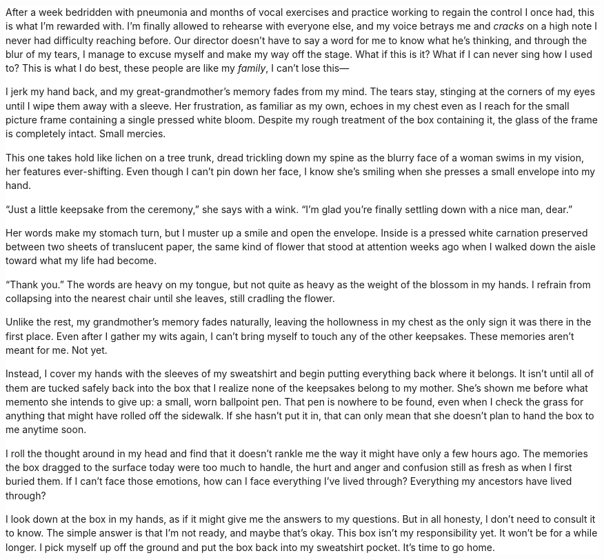 After a week bedridden with pneumonia and months of vocal exercises and practice working to regain the control I once had, this is what I’m rewarded with. I’m finally allowed to rehearse with everyone else, and my voice betrays me and <em>cracks</em> on a high note I never had difficulty reaching before. Our director doesn’t have to say a word for me to know what he’s thinking, and through the blur of my tears, I manage to excuse myself and make my way off the stage. What if this is it? What if I can never sing how I used to? This is what I do best, these people are like my <em>family</em>, I can’t lose this&mdash;

I jerk my hand back, and my great-grandmother’s memory fades from my mind. The tears stay, stinging at the corners of my eyes until I wipe them away with a sleeve. Her frustration, as familiar as my own, echoes in my chest even as I reach for the small picture frame containing a single pressed white bloom. Despite my rough treatment of the box containing it, the glass of the frame is completely intact. Small mercies.

This one takes hold like lichen on a tree trunk, dread trickling down my spine as the blurry face of a woman swims in my vision, her features ever-shifting. Even though I can’t pin down her face, I know she’s smiling when she presses a small envelope into my hand.

“Just a little keepsake from the ceremony,” she says with a wink. “I’m glad you’re finally settling down with a nice man, dear.”

Her words make my stomach turn, but I muster up a smile and open the envelope. Inside is a pressed white carnation preserved between two sheets of translucent paper, the same kind of flower that stood at attention weeks ago when I walked down the aisle toward what my life had become.

“Thank you.” The words are heavy on my tongue, but not quite as heavy as the weight of the blossom in my hands. I refrain from collapsing into the nearest chair until she leaves, still cradling the flower. 

Unlike the rest, my grandmother’s memory fades naturally, leaving the hollowness in my chest as the only sign it was there in the first place. Even after I gather my wits again, I can’t bring myself to touch any of the other keepsakes. These memories aren’t meant for me. Not yet.

Instead, I cover my hands with the sleeves of my sweatshirt and begin putting everything back where it belongs. It isn’t until all of them are tucked safely back into the box that I realize none of the keepsakes belong to my mother. She’s shown me before what memento she intends to give up: a small, worn ballpoint pen. That pen is nowhere to be found, even when I check the grass for anything that might have rolled off the sidewalk. If she hasn’t put it in, that can only mean that she doesn’t plan to hand the box to me anytime soon. 

I roll the thought around in my head and find that it doesn’t rankle me the way it might have only a few hours ago. The memories the box dragged to the surface today were too much to handle, the hurt and anger and confusion still as fresh as when I first buried them. If I can’t face those emotions, how can I face everything I’ve lived through? Everything my ancestors have lived through? 

I look down at the box in my hands, as if it might give me the answers to my questions. But in all honesty, I don’t need to consult it to know. The simple answer is that I’m not ready, and maybe that’s okay. This box isn’t my responsibility yet. It won’t be for a while longer. I pick myself up off the ground and put the box back into my sweatshirt pocket. 
It’s time to go home. 
